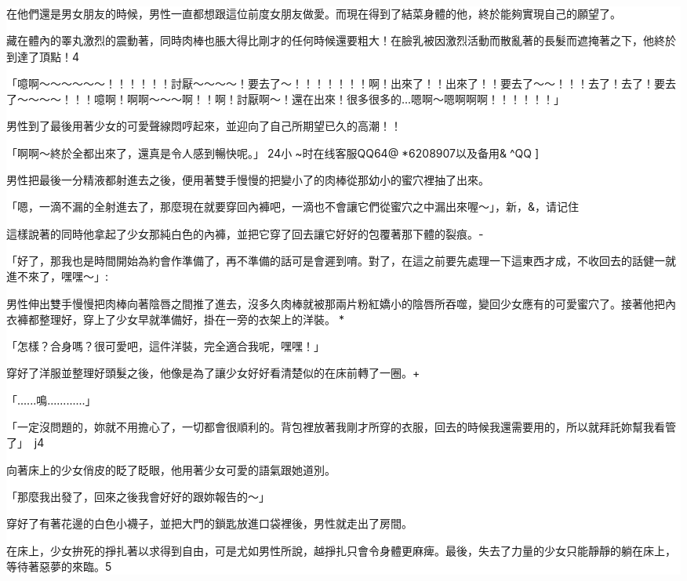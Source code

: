 

在他們還是男女朋友的時候，男性一直都想跟這位前度女朋友做愛。而現在得到了結菜身體的他，終於能夠實現自己的願望了。



藏在體內的睪丸激烈的震動著，同時肉棒也脹大得比剛才的任何時候還要粗大！在臉乳被因激烈活動而散亂著的長髮而遮掩著之下，他終於到達了頂點！4



「噫啊～～～～～～！！！！！！討厭～～～～！要去了～！！！！！！！啊！出來了！！出來了！！要去了～～！！！去了！去了！要去了～～～～！！！噫啊！啊啊～～～啊！！啊！討厭啊～！還在出來！很多很多的...嗯啊～嗯啊啊啊！！！！！！」



男性到了最後用著少女的可愛聲線悶哼起來，並迎向了自己所期望已久的高潮！！



「啊啊～終於全都出來了，還真是令人感到暢快呢。」 24小 ~时在线客服QQ64@ *6208907以及备用& ^QQ ]



男性把最後一分精液都射進去之後，便用著雙手慢慢的把變小了的肉棒從那幼小的蜜穴裡抽了出來。



「嗯，一滴不漏的全射進去了，那麼現在就要穿回內褲吧，一滴也不會讓它們從蜜穴之中漏出來喔～」，新，&，请记住



這樣說著的同時他拿起了少女那純白色的內褲，並把它穿了回去讓它好好的包覆著那下體的裂痕。-



「好了，那我也是時間開始為約會作準備了，再不準備的話可是會遲到唷。對了，在這之前要先處理一下這東西才成，不收回去的話健一就進不來了，嘿嘿～」:



男性伸出雙手慢慢把肉棒向著陰唇之間推了進去，沒多久肉棒就被那兩片粉紅嬌小的陰唇所吞噬，變回少女應有的可愛蜜穴了。接著他把內衣褲都整理好，穿上了少女早就準備好，掛在一旁的衣架上的洋裝。 *



「怎樣？合身嗎？很可愛吧，這件洋裝，完全適合我呢，嘿嘿！」



穿好了洋服並整理好頭髮之後，他像是為了讓少女好好看清楚似的在床前轉了一圈。+



「......鳴............」



「一定沒問題的，妳就不用擔心了，一切都會很順利的。背包裡放著我剛才所穿的衣服，回去的時候我還需要用的，所以就拜託妳幫我看管了」  j4



向著床上的少女俏皮的眨了眨眼，他用著少女可愛的語氣跟她道別。



「那麼我出發了，回來之後我會好好的跟妳報告的～」



穿好了有著花邊的白色小襪子，並把大門的鎖匙放進口袋裡後，男性就走出了房間。



在床上，少女拚死的掙扎著以求得到自由，可是尤如男性所說，越掙扎只會令身體更麻痺。最後，失去了力量的少女只能靜靜的躺在床上，等待著惡夢的來臨。5



